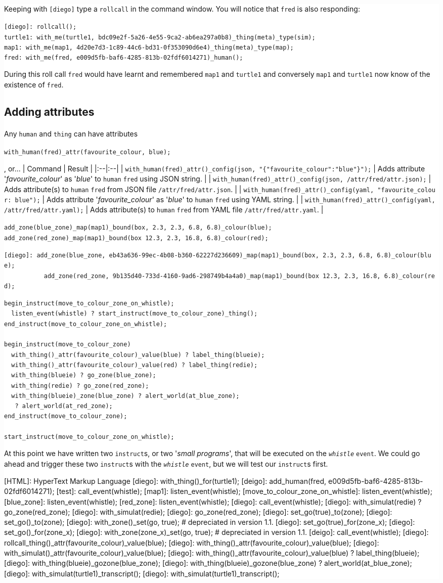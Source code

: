  Keeping with `[diego]`  type a `rollcall` in the command window.  You will notice that `fred` is also responding:
```diego
[diego]: rollcall();
turtle1: with_me(turtle1, bdc09e2f-5a26-4e55-9ca2-ab6ea297a0b8)_thing(meta)_type(sim);
map1: with_me(map1, 4d20e7d3-1c89-44c6-bd31-0f353090d6e4)_thing(meta)_type(map);
fred: with_me(fred, e009d5fb-baf6-4285-813b-02fdf6014271)_human();
```
During this roll call `fred` would have learnt and remembered `map1` and `turtle1` and conversely  `map1` and `turtle1` now know of the existence of `fred`.
## Adding attributes
Any `human` and `thing` can have attributes
```diego
with_human(fred)_attr(favourite_colour, blue);
```
, or...
| Command | Result |
|:--|:--|
| `with_human(fred)_attr()_config(json, "{"favourite_colour":"blue"}");` | Adds attribute '*favourite_colour*' as '*blue*' to `human` `fred` using JSON string. |
| `with_human(fred)_attr()_config(json, /attr/fred/attr.json);` | Adds attribute(s) to `human` `fred` from  JSON file `/attr/fred/attr.json`. |
| `with_human(fred)_attr()_config(yaml, "favourite_colour: blue");` | Adds attribute '*favourite_colour*' as '*blue*' to `human` `fred` using YAML string. |
| `with_human(fred)_attr()_config(yaml, /attr/fred/attr.yaml);` | Adds attribute(s) to `human` `fred` from  YAML file `/attr/fred/attr.yaml`. |


```diego
add_zone(blue_zone)_map(map1)_bound(box, 2.3, 2.3, 6.8, 6.8)_colour(blue);
add_zone(red_zone)_map(map1)_bound(box 12.3, 2.3, 16.8, 6.8)_colour(red);
```
```diego
[diego]: add_zone(blue_zone, eb43a636-99ec-4b08-b360-62227d236609)_map(map1)_bound(box, 2.3, 2.3, 6.8, 6.8)_colour(blue);
           add_zone(red_zone, 9b135d40-733d-4160-9ad6-298749b4a4a0)_map(map1)_bound(box 12.3, 2.3, 16.8, 6.8)_colour(red);
```




```diego
begin_instruct(move_to_colour_zone_on_whistle);
  listen_event(whistle) ? start_instruct(move_to_colour_zone)_thing();
end_instruct(move_to_colour_zone_on_whistle);

begin_instruct(move_to_colour_zone)
  with_thing()_attr(favourite_colour)_value(blue) ? label_thing(blueie);
  with_thing()_attr(favourite_colour)_value(red) ? label_thing(redie);
  with_thing(blueie) ? go_zone(blue_zone);
  with_thing(redie) ? go_zone(red_zone);
  with_thing(blueie)_zone(blue_zone) ? alert_world(at_blue_zone);
   ? alert_world(at_red_zone);
end_instruct(move_to_colour_zone);

start_instruct(move_to_colour_zone_on_whistle);
```
At this point we have written two `instruct`s, or two '*small programs*', that will be executed on the *`whistle`* `event`.  We could go ahead and trigger these two `instruct`s with the *`whistle`* `event`, but we will test our `instruct`s first.


[HTML]: HyperText Markup Language
[diego]: with_thing()_for(turtle1);
[deigo]: add_human(fred, e009d5fb-baf6-4285-813b-02fdf6014271);
[test]: call_event(whistle);
[map1]: listen_event(whistle);
[move_to_colour_zone_on_whistle]: listen_event(whistle);
[blue_zone]: listen_event(whistle);
[red_zone]: listen_event(whistle);
[diego]: call_event(whistle);
[diego]: with_simulat(redie) ? go_zone(red_zone);
[diego]: with_simulat(redie);
[diego]: go_zone(red_zone);
[diego]: set_go(true)_to(zone);
[diego]: set_go()_to(zone);
[diego]: with_zone()_set(go, true);  # depreciated in version 1.1.
[diego]: set_go(true)_for(zone_x);
[diego]: set_go()_for(zone_x);
[diego]: with_zone(zone_x)_set(go, true);  # depreciated in version 1.1.
[deigo]: call_event(whistle);
[diego]: rollcall_thing()_attr(favourite_colour)_value(blue);
[diego]: with_thing()_attr(favourite_colour)_value(blue);
[diego]: with_simulat()_attr(favourite_colour)_value(blue);
[diego]: with_thing()_attr(favourite_colour)_value(blue) ? label_thing(blueie);
[diego]: with_thing(blueie)_gozone(blue_zone);
[diego]: with_thing(blueie)_gozone(blue_zone) ? alert_world(at_blue_zone);
[diego]: with_simulat(turtle1)_transcript();
[diego]: with_simulat(turtle1)_transcript();